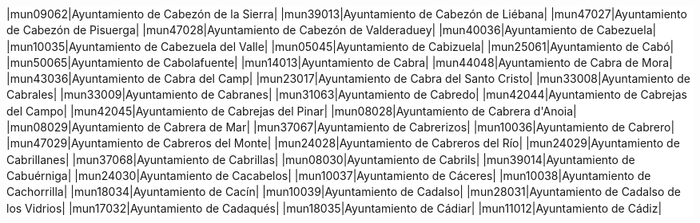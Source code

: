 |mun09062|Ayuntamiento de Cabezón de la Sierra|
|mun39013|Ayuntamiento de Cabezón de Liébana|
|mun47027|Ayuntamiento de Cabezón de Pisuerga|
|mun47028|Ayuntamiento de Cabezón de Valderaduey|
|mun40036|Ayuntamiento de Cabezuela|
|mun10035|Ayuntamiento de Cabezuela del Valle|
|mun05045|Ayuntamiento de Cabizuela|
|mun25061|Ayuntamiento de Cabó|
|mun50065|Ayuntamiento de Cabolafuente|
|mun14013|Ayuntamiento de Cabra|
|mun44048|Ayuntamiento de Cabra de Mora|
|mun43036|Ayuntamiento de Cabra del Camp|
|mun23017|Ayuntamiento de Cabra del Santo Cristo|
|mun33008|Ayuntamiento de Cabrales|
|mun33009|Ayuntamiento de Cabranes|
|mun31063|Ayuntamiento de Cabredo|
|mun42044|Ayuntamiento de Cabrejas del Campo|
|mun42045|Ayuntamiento de Cabrejas del Pinar|
|mun08028|Ayuntamiento de Cabrera d'Anoia|
|mun08029|Ayuntamiento de Cabrera de Mar|
|mun37067|Ayuntamiento de Cabrerizos|
|mun10036|Ayuntamiento de Cabrero|
|mun47029|Ayuntamiento de Cabreros del Monte|
|mun24028|Ayuntamiento de Cabreros del Río|
|mun24029|Ayuntamiento de Cabrillanes|
|mun37068|Ayuntamiento de Cabrillas|
|mun08030|Ayuntamiento de Cabrils|
|mun39014|Ayuntamiento de Cabuérniga|
|mun24030|Ayuntamiento de Cacabelos|
|mun10037|Ayuntamiento de Cáceres|
|mun10038|Ayuntamiento de Cachorrilla|
|mun18034|Ayuntamiento de Cacín|
|mun10039|Ayuntamiento de Cadalso|
|mun28031|Ayuntamiento de Cadalso de los Vidrios|
|mun17032|Ayuntamiento de Cadaqués|
|mun18035|Ayuntamiento de Cádiar|
|mun11012|Ayuntamiento de Cádiz|
